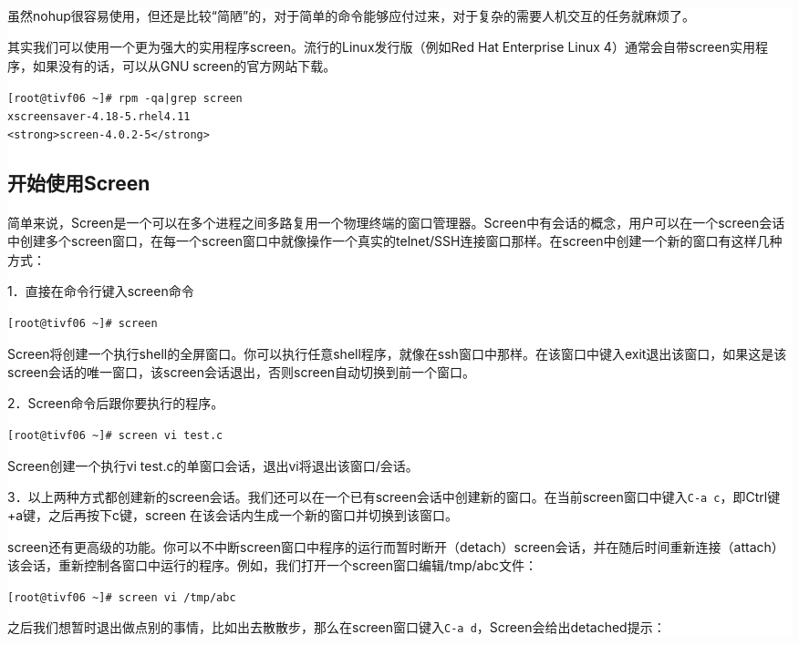 虽然nohup很容易使用，但还是比较“简陋”的，对于简单的命令能够应付过来，对于复杂的需要人机交互的任务就麻烦了。

其实我们可以使用一个更为强大的实用程序screen。流行的Linux发行版（例如Red Hat Enterprise Linux 4）通常会自带screen实用程序，如果没有的话，可以从GNU screen的官方网站下载。




    
    [root@tivf06 ~]# rpm -qa|grep screen
    xscreensaver-4.18-5.rhel4.11
    <strong>screen-4.0.2-5</strong>







## 开始使用Screen


简单来说，Screen是一个可以在多个进程之间多路复用一个物理终端的窗口管理器。Screen中有会话的概念，用户可以在一个screen会话中创建多个screen窗口，在每一个screen窗口中就像操作一个真实的telnet/SSH连接窗口那样。在screen中创建一个新的窗口有这样几种方式：

1．直接在命令行键入screen命令




    
    [root@tivf06 ~]# screen





Screen将创建一个执行shell的全屏窗口。你可以执行任意shell程序，就像在ssh窗口中那样。在该窗口中键入exit退出该窗口，如果这是该screen会话的唯一窗口，该screen会话退出，否则screen自动切换到前一个窗口。

2．Screen命令后跟你要执行的程序。




    
    [root@tivf06 ~]# screen vi test.c





Screen创建一个执行vi test.c的单窗口会话，退出vi将退出该窗口/会话。

3．以上两种方式都创建新的screen会话。我们还可以在一个已有screen会话中创建新的窗口。在当前screen窗口中键入`C-a c`，即Ctrl键+a键，之后再按下c键，screen 在该会话内生成一个新的窗口并切换到该窗口。

screen还有更高级的功能。你可以不中断screen窗口中程序的运行而暂时断开（detach）screen会话，并在随后时间重新连接（attach）该会话，重新控制各窗口中运行的程序。例如，我们打开一个screen窗口编辑/tmp/abc文件：




    
    [root@tivf06 ~]# screen vi /tmp/abc





之后我们想暂时退出做点别的事情，比如出去散散步，那么在screen窗口键入`C-a d`，Screen会给出detached提示：
